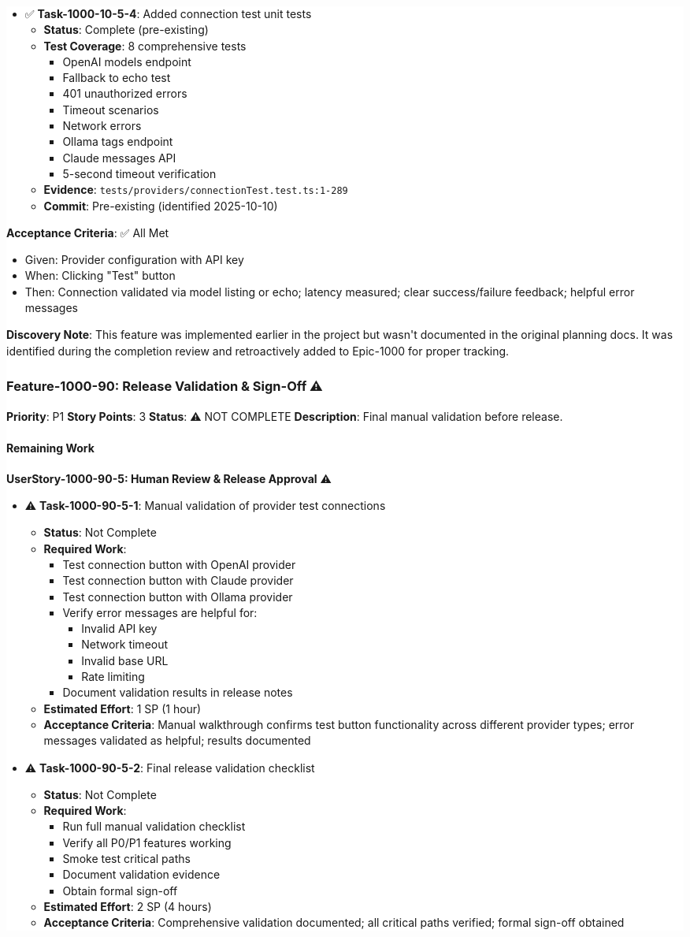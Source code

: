 - ✅ **Task-1000-10-5-4**: Added connection test unit tests
  - **Status**: Complete (pre-existing)
  - **Test Coverage**: 8 comprehensive tests
    - OpenAI models endpoint
    - Fallback to echo test
    - 401 unauthorized errors
    - Timeout scenarios
    - Network errors
    - Ollama tags endpoint
    - Claude messages API
    - 5-second timeout verification
  - **Evidence**: `tests/providers/connectionTest.test.ts:1-289`
  - **Commit**: Pre-existing (identified 2025-10-10)

**Acceptance Criteria**: ✅ All Met
- Given: Provider configuration with API key
- When: Clicking "Test" button
- Then: Connection validated via model listing or echo; latency measured; clear success/failure feedback; helpful error messages

**Discovery Note**: This feature was implemented earlier in the project but wasn't documented in the original planning docs. It was identified during the completion review and retroactively added to Epic-1000 for proper tracking.

### Feature-1000-90: Release Validation & Sign-Off ⚠️

**Priority**: P1
**Story Points**: 3
**Status**: ⚠️ NOT COMPLETE
**Description**: Final manual validation before release.

#### Remaining Work

**UserStory-1000-90-5: Human Review & Release Approval** ⚠️

- ⚠️ **Task-1000-90-5-1**: Manual validation of provider test connections
  - **Status**: Not Complete
  - **Required Work**:
    - Test connection button with OpenAI provider
    - Test connection button with Claude provider
    - Test connection button with Ollama provider
    - Verify error messages are helpful for:
      - Invalid API key
      - Network timeout
      - Invalid base URL
      - Rate limiting
    - Document validation results in release notes
  - **Estimated Effort**: 1 SP (1 hour)
  - **Acceptance Criteria**: Manual walkthrough confirms test button functionality across different provider types; error messages validated as helpful; results documented

- ⚠️ **Task-1000-90-5-2**: Final release validation checklist
  - **Status**: Not Complete
  - **Required Work**:
    - Run full manual validation checklist
    - Verify all P0/P1 features working
    - Smoke test critical paths
    - Document validation evidence
    - Obtain formal sign-off
  - **Estimated Effort**: 2 SP (4 hours)
  - **Acceptance Criteria**: Comprehensive validation documented; all critical paths verified; formal sign-off obtained
